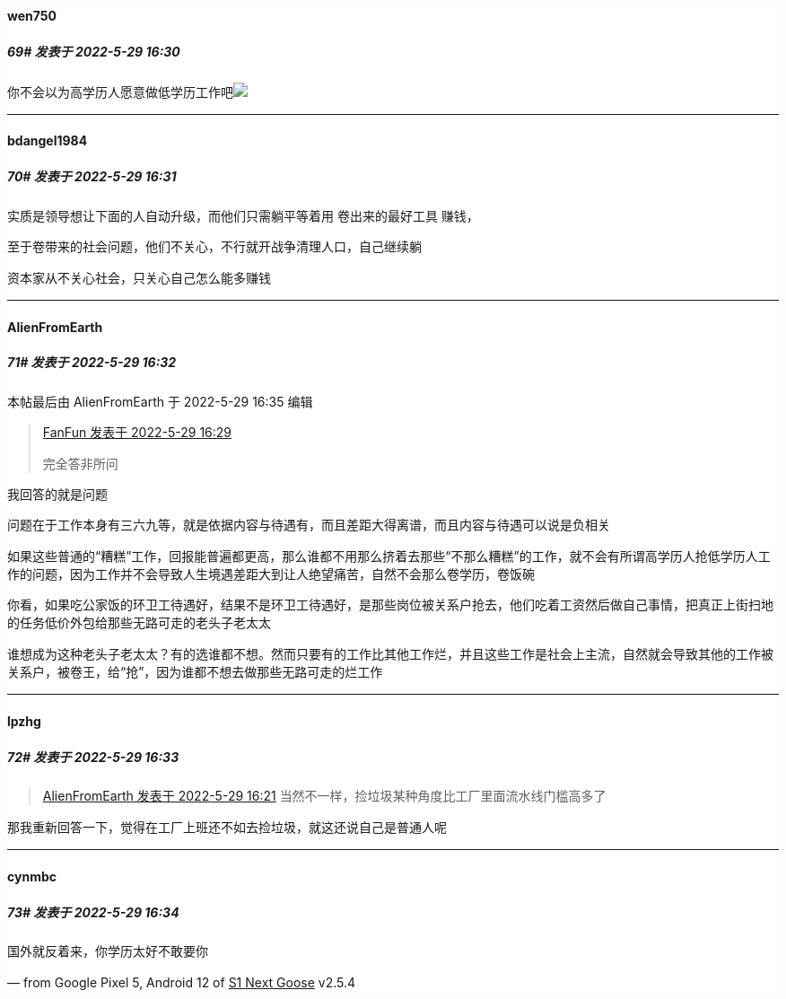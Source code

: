 ####  wen750  
##### 69#       发表于 2022-5-29 16:30

你不会以为高学历人愿意做低学历工作吧<img src="https://static.saraba1st.com/image/smiley/face2017/020.png" referrerpolicy="no-referrer">

*****

####  bdangel1984  
##### 70#       发表于 2022-5-29 16:31

实质是领导想让下面的人自动升级，而他们只需躺平等着用 卷出来的最好工具 赚钱，

至于卷带来的社会问题，他们不关心，不行就开战争清理人口，自己继续躺

资本家从不关心社会，只关心自己怎么能多赚钱



*****

####  AlienFromEarth  
##### 71#       发表于 2022-5-29 16:32

 本帖最后由 AlienFromEarth 于 2022-5-29 16:35 编辑 
<blockquote><a href="httphttps://bbs.saraba1st.com/2b/forum.php?mod=redirect&amp;goto=findpost&amp;pid=56040812&amp;ptid=2072056" target="_blank">FanFun 发表于 2022-5-29 16:29</a>

完全答非所问</blockquote>
我回答的就是问题

问题在于工作本身有三六九等，就是依据内容与待遇有，而且差距大得离谱，而且内容与待遇可以说是负相关

如果这些普通的“糟糕”工作，回报能普遍都更高，那么谁都不用那么挤着去那些“不那么糟糕”的工作，就不会有所谓高学历人抢低学历人工作的问题，因为工作并不会导致人生境遇差距大到让人绝望痛苦，自然不会那么卷学历，卷饭碗

你看，如果吃公家饭的环卫工待遇好，结果不是环卫工待遇好，是那些岗位被关系户抢去，他们吃着工资然后做自己事情，把真正上街扫地的任务低价外包给那些无路可走的老头子老太太

谁想成为这种老头子老太太？有的选谁都不想。然而只要有的工作比其他工作烂，并且这些工作是社会上主流，自然就会导致其他的工作被关系户，被卷王，给“抢”，因为谁都不想去做那些无路可走的烂工作

*****

####  lpzhg  
##### 72#       发表于 2022-5-29 16:33

<blockquote><a href="httphttps://bbs.saraba1st.com/2b/forum.php?mod=redirect&amp;goto=findpost&amp;pid=56040698&amp;ptid=2072056" target="_blank">AlienFromEarth 发表于 2022-5-29 16:21</a>
当然不一样，捡垃圾某种角度比工厂里面流水线门槛高多了</blockquote>
那我重新回答一下，觉得在工厂上班还不如去捡垃圾，就这还说自己是普通人呢

*****

####  cynmbc  
##### 73#       发表于 2022-5-29 16:34

国外就反着来，你学历太好不敢要你

— from Google Pixel 5, Android 12 of [S1 Next Goose](https://pan.baidu.com/s/1mi43uRm) v2.5.4
